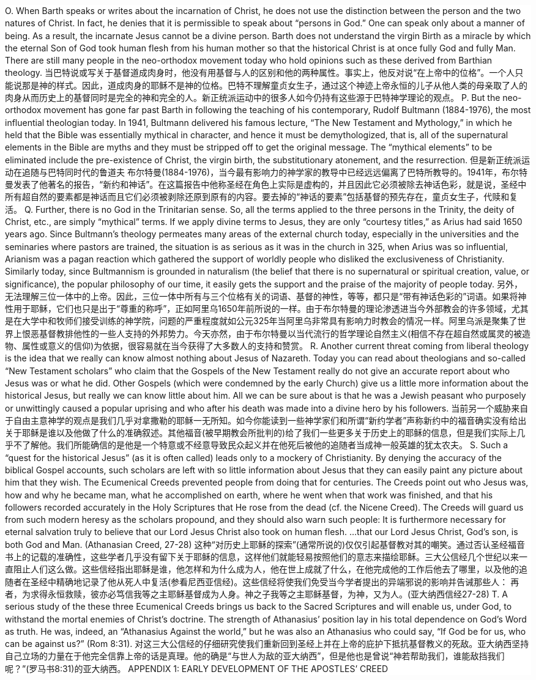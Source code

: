 O. When Barth speaks or writes about the incarnation of Christ, he does not use the distinction between the person and the two natures of Christ. In fact, he denies that it is permissible to speak about “persons in God.” One can speak only about a manner of being. As a result, the incarnate Jesus cannot be a divine person. Barth does not understand the virgin Birth as a miracle by which the eternal Son of God took human flesh from his human mother so that the historical Christ is at once fully God and fully Man. There are still many people in the neo-orthodox movement today who hold opinions such as these derived from Barthian theology.
当巴特说或写关于基督道成肉身时，他没有用基督与人的区别和他的两种属性。事实上，他反对说“在上帝中的位格”。一个人只能说那是神的样式。因此，道成肉身的耶稣不是神的位格。巴特不理解童贞女生子，通过这个神迹上帝永恒的儿子从他人类的母亲取了人的肉身从而历史上的基督同时是完全的神和完全的人。新正统派运动中的很多人如今仍持有这些源于巴特神学理论的观点。
P. But the neo-orthodox movement has gone far past Barth in following the teaching of his contemporary, Rudolf Bultmann (1884-1976), the most influential theologian today. In 1941, Bultmann delivered his famous lecture, “The New Testament and Mythology,” in which he held that the Bible was essentially mythical in character, and hence it must be demythologized, that is, all of the supernatural elements in the Bible are myths and they must be stripped off to get the original message. The “mythical elements” to be eliminated include the pre-existence of Christ, the virgin birth, the substitutionary atonement, and the resurrection.
但是新正统派运动在追随与巴特同时代的鲁道夫 布尔特曼(1884-1976)，当今最有影响力的神学家的教导中已经远远偏离了巴特所教导的。1941年，布尔特曼发表了他著名的报告，“新约和神话”。在这篇报告中他称圣经在角色上实际是虚构的，并且因此它必须被除去神话色彩，就是说，圣经中所有超自然的要素都是神话而且它们必须被剥除还原到原有的内容。要去掉的“神话的要素”包括基督的预先存在，童贞女生子，代赎和复活。
Q. Further, there is no God in the Trinitarian sense. So, all the terms applied to the three persons in the Trinity, the deity of Christ, etc., are simply “mythical” terms. If we apply divine terms to Jesus, they are only “courtesy titles,” as Arius had said 1650 years ago. Since Bultmann’s theology permeates many areas of the external church today, especially in the universities and the seminaries where pastors are trained, the situation is as serious as it was in the church in 325, when Arius was so influential, Arianism was a pagan reaction which gathered the support of worldly people who disliked the exclusiveness of Christianity. Similarly today, since Bultmannism is grounded in naturalism (the belief that there is no supernatural or spiritual creation, value, or significance), the popular philosophy of our time, it easily gets the support and the praise of the majority of people today.
另外，无法理解三位一体中的上帝。因此，三位一体中所有与三个位格有关的词语、基督的神性，等等，都只是“带有神话色彩的”词语。如果将神性用于耶稣，它们也只是出于“尊重的称呼”，正如阿里乌1650年前所说的一样。由于布尔特曼的理论渗透进当今外部教会的许多领域，尤其是在大学中和牧师们接受训练的神学院，问题的严重程度就如公元325年当阿里乌非常具有影响力时教会的情况一样。阿里乌派是聚集了世界上恨恶基督教排他性的一些人支持的外邦势力。今天亦然，由于布尔特曼以当代流行的哲学理论自然主义(相信不存在超自然或属灵的被造物、属性或意义的信仰)为依据，很容易就在当今获得了大多数人的支持和赞赏。
R. Another current threat coming from liberal theology is the idea that we really can know almost nothing about Jesus of Nazareth. Today you can read about theologians and so-called “New Testament scholars” who claim that the Gospels of the New Testament really do not give an accurate report about who Jesus was or what he did. Other Gospels (which were condemned by the early Church) give us a little more information about the historical Jesus, but really we can know little about him. All we can be sure about is that he was a Jewish peasant who purposely or unwittingly caused a popular uprising and who after his death was made into a divine hero by his followers.
当前另一个威胁来自于自由主意神学的观点是我们几乎对拿撒勒的耶稣一无所知。如今你能读到一些神学家们和所谓“新约学者”声称新约中的福音确实没有给出关于耶稣是谁以及他做了什么的准确叙述。其他福音(被早期教会所批判的)给了我们一些更多关于历史上的耶稣的信息，但是我们实际上几乎不了解他。我们所能确信的是他是一个特意或不经意导致民众起义并在他死后被他的追随者当成神一般英雄的犹太农夫。
S. Such a “quest for the historical Jesus” (as it is often called) leads only to a mockery of Christianity. By denying the accuracy of the biblical Gospel accounts, such scholars are left with so little information about Jesus that they can easily paint any picture about him that they wish. The Ecumenical Creeds prevented people from doing that for centuries. The Creeds point out who Jesus was, how and why he became man, what he accomplished on earth, where he went when that work was finished, and that his followers recorded accurately in the Holy Scriptures that He rose from the dead (cf. the Nicene Creed). The Creeds will guard us from such modern heresy as the scholars propound, and they should also warn such people:
It is furthermore necessary for eternal salvation truly to believe that our Lord Jesus Christ also took on human flesh. …that our Lord Jesus Christ, God’s son, is both God and Man. (Athanasian Creed, 27-28)
这种“对历史上耶稣的探索”(通常所说的)仅仅引起基督教对其的嘲笑。通过否认圣经福音书上的记载的准确性，这些学者几乎没有留下关于耶稣的信息，这样他们就能轻易按照他们的意志来描绘耶稣。三大公信经几个世纪以来一直阻止人们这么做。这些信经指出耶稣是谁，他怎样和为什么成为人，他在世上成就了什么，在他完成他的工作后他去了哪里，以及他的追随者在圣经中精确地记录了他从死人中复活(参看尼西亚信经)。这些信经将使我们免受当今学者提出的异端邪说的影响并告诫那些人：
再者，为求得永恒救赎，彼亦必笃信我等之主耶稣基督成为人身。神之子我等之主耶稣基督，为神，又为人。(亚大纳西信经27-28)
T. A serious study of the these three Ecumenical Creeds brings us back to the Sacred Scriptures and will enable us, under God, to withstand the mortal enemies of Christ’s doctrine. The strength of Athanasius’ position lay in his total dependence on God’s Word as truth. He was, indeed, an “Athanasius Against the world,” but he was also an Athanasius who could say, “If God be for us, who can be against us?” (Rom 8:31).
对这三大公信经的仔细研究使我们重新回到圣经上并在上帝的庇护下抵抗基督教义的死敌。亚大纳西坚持自己立场的力量在于他完全信靠上帝的话是真理。他的确是“与世人为敌的亚大纳西”，但是他也是曾说“神若帮助我们，谁能敌挡我们呢？”(罗马书8:31)的亚大纳西。
APPENDIX 1: EARLY DEVELOPMENT OF THE APOSTLES’ CREED